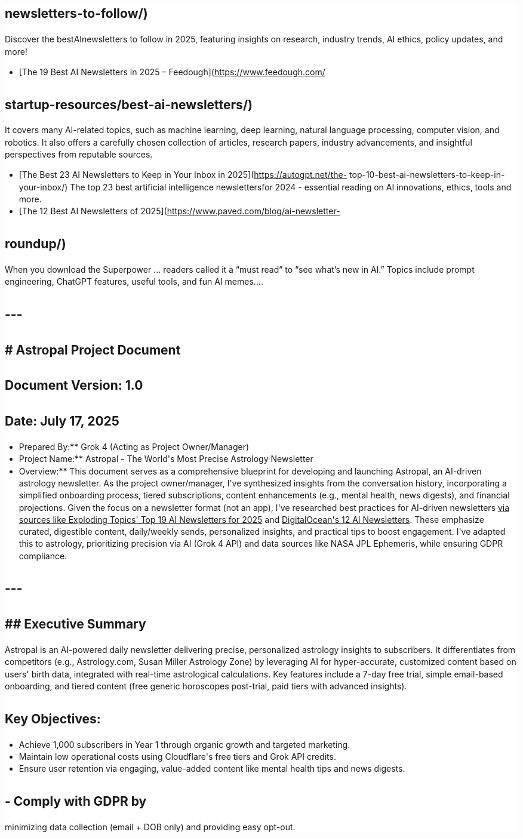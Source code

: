## newsletters-to-follow/)
Discover the bestAInewsletters to follow in 2025, featuring insights on research,
industry trends, AI ethics, policy updates, and more!
- [The 19 Best AI Newsletters in 2025 – Feedough](https://www.feedough.com/
## startup-resources/best-ai-newsletters/)
It covers many AI-related topics, such as machine learning, deep learning,
natural language processing, computer vision, and robotics. It also offers a
carefully chosen collection of articles, research papers, industry advancements, and
insightful perspectives from reputable sources.
- [The Best 23 AI Newsletters to Keep in Your Inbox in 2025](https://autogpt.net/the-
top-10-best-ai-newsletters-to-keep-in-your-inbox/)
The top 23 best artificial intelligence newslettersfor 2024 - essential reading on AI
innovations, ethics, tools and more.
- [The 12 Best AI Newsletters of 2025](https://www.paved.com/blog/ai-newsletter-
## roundup/)
When you download the Superpower ... readers called it a “must read” to “see
what’s new in AI.” Topics include prompt engineering, ChatGPT features,
useful tools, and fun AI memes....

## ---

## # Astropal Project Document
## **Document Version:** 1.0
## **Date:** July 17, 2025
- Prepared By:** Grok 4 (Acting as Project Owner/Manager)
- Project Name:** Astropal - The World's Most Precise Astrology Newsletter
- Overview:** This document serves as a comprehensive blueprint for developing and
launching Astropal, an AI-driven astrology newsletter. As the project owner/manager, I've
synthesized insights from the conversation history, incorporating a simplified onboarding
process, tiered subscriptions, content enhancements (e.g., mental health, news digests), and
financial projections. Given the focus on a newsletter format (not an app), I've researched best
practices for AI-driven newsletters [via sources like Exploding Topics' Top 19 AI Newsletters
for 2025](https://explodingtopics.com/blog/ai-newsletters) and [DigitalOcean's 12 AI
Newsletters](https://www.digitalocean.com/resources/articles/ai-newsletters). These
emphasize curated, digestible content, daily/weekly sends, personalized insights, and
practical tips to boost engagement. I've adapted this to astrology, prioritizing precision via AI
(Grok 4 API) and data sources like NASA JPL Ephemeris, while ensuring GDPR compliance.
## ---
## ## Executive Summary
Astropal is an AI-powered daily newsletter delivering precise, personalized astrology insights
to subscribers. It differentiates from competitors (e.g., Astrology.com, Susan Miller Astrology
Zone) by leveraging AI for hyper-accurate, customized content based on users' birth data,
integrated with real-time astrological calculations. Key features include a 7-day free trial,
simple email-based onboarding, and tiered content (free generic horoscopes post-trial, paid
tiers with advanced insights).
## **Key Objectives:**
- Achieve 1,000 subscribers in Year 1 through organic growth and targeted marketing.
- Maintain low operational costs using Cloudflare's free tiers and Grok API credits.
- Ensure user retention via engaging, value-added content like mental health tips and news
digests.
## - Comply with GDPR by
minimizing data collection (email + DOB only) and providing easy opt-out.